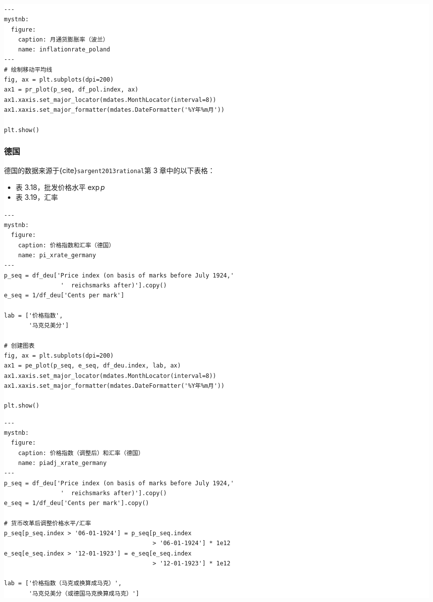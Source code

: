 ```{code-cell} ipython3
---
mystnb:
  figure:
    caption: 月通货膨胀率（波兰）
    name: inflationrate_poland
---
# 绘制移动平均线
fig, ax = plt.subplots(dpi=200)
ax1 = pr_plot(p_seq, df_pol.index, ax)
ax1.xaxis.set_major_locator(mdates.MonthLocator(interval=8))
ax1.xaxis.set_major_formatter(mdates.DateFormatter('%Y年%m月'))

plt.show()
```

### 德国

德国的数据来源于{cite}`sargent2013rational`第 3 章中的以下表格：

* 表 3.18，批发价格水平 $\exp p$
* 表 3.19，汇率

```{code-cell} ipython3
---
mystnb:
  figure:
    caption: 价格指数和汇率（德国）
    name: pi_xrate_germany
---
p_seq = df_deu['Price index (on basis of marks before July 1924,'
                '  reichsmarks after)'].copy()
e_seq = 1/df_deu['Cents per mark']

lab = ['价格指数', 
       '马克兑美分']

# 创建图表
fig, ax = plt.subplots(dpi=200)
ax1 = pe_plot(p_seq, e_seq, df_deu.index, lab, ax)
ax1.xaxis.set_major_locator(mdates.MonthLocator(interval=8))
ax1.xaxis.set_major_formatter(mdates.DateFormatter('%Y年%m月'))

plt.show()
```

```{code-cell} ipython3
---
mystnb:
  figure:
    caption: 价格指数（调整后）和汇率（德国）
    name: piadj_xrate_germany
---
p_seq = df_deu['Price index (on basis of marks before July 1924,'
                '  reichsmarks after)'].copy()
e_seq = 1/df_deu['Cents per mark'].copy()

# 货币改革后调整价格水平/汇率
p_seq[p_seq.index > '06-01-1924'] = p_seq[p_seq.index 
                                          > '06-01-1924'] * 1e12
e_seq[e_seq.index > '12-01-1923'] = e_seq[e_seq.index 
                                          > '12-01-1923'] * 1e12

lab = ['价格指数（马克或换算成马克）', 
       '马克兑美分（或德国马克换算成马克）']

```